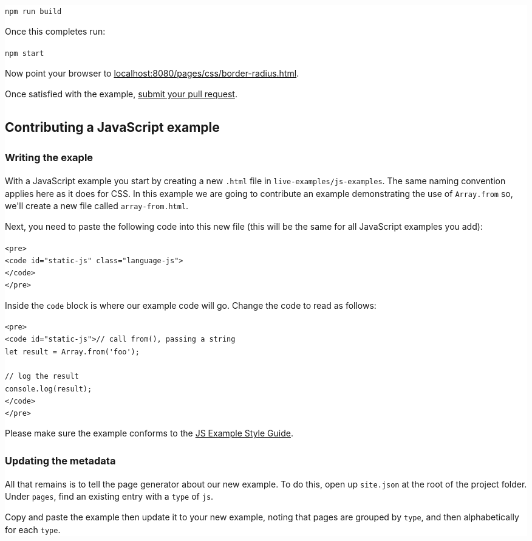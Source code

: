 ```
npm run build
```

Once this completes run:

```
npm start
```

Now point your browser to [localhost:8080/pages/css/border-radius.html](http://localhost:8000/pages/css/border-radius.html).

Once satisfied with the example, [submit your pull request](https://help.github.com/articles/creating-a-pull-request/).

## Contributing a JavaScript example

### Writing the exaple
With a JavaScript example you start by creating a new `.html` file in `live-examples/js-examples`. The same naming convention applies here as it does for CSS. In this example we are going to contribute an example demonstrating the use of `Array.from` so, we'll create a new file called `array-from.html`.

Next, you need to paste the following code into this new file (this will be the same for all JavaScript examples you add):

```
<pre>
<code id="static-js" class="language-js">
</code>
</pre>
```

Inside the `code` block is where our example code will go. Change the code to read as follows:

```
<pre>
<code id="static-js">// call from(), passing a string
let result = Array.from('foo');

// log the result
console.log(result);
</code>
</pre>
```

Please make sure the example conforms to the [JS Example Style Guide](JS-Example-Style-Guide.md).

### Updating the metadata
All that remains is to tell the page generator about our new example. To do this, open up `site.json` at the root of the project folder. Under `pages`, find an existing entry with a `type` of `js`.

Copy and paste the example then update it to your new example, noting that pages are grouped by `type`, and then alphabetically for each `type`.
